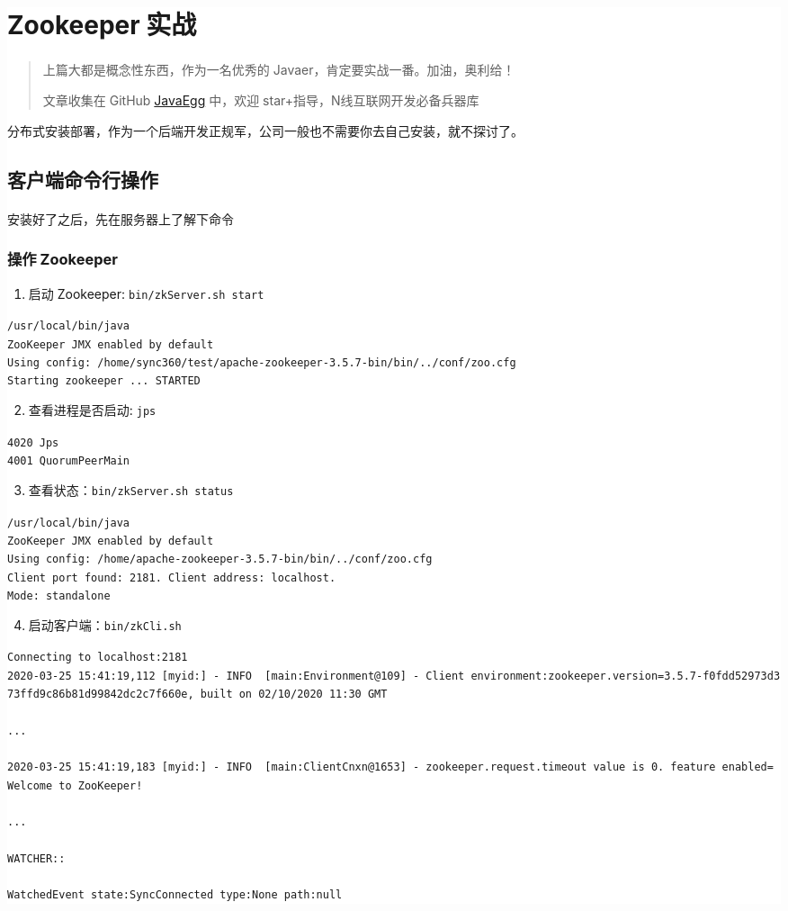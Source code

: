 # Zookeeper 实战

> 上篇大都是概念性东西，作为一名优秀的 Javaer，肯定要实战一番。加油，奥利给！
>
> 文章收集在 GitHub [JavaEgg](https://github.com/Jstarfish/JavaEgg) 中，欢迎 star+指导，N线互联网开发必备兵器库



分布式安装部署，作为一个后端开发正规军，公司一般也不需要你去自己安装，就不探讨了。



## 客户端命令行操作

安装好了之后，先在服务器上了解下命令

### 操作 Zookeeper

1. 启动 Zookeeper:  `bin/zkServer.sh start`

```shell
/usr/local/bin/java
ZooKeeper JMX enabled by default
Using config: /home/sync360/test/apache-zookeeper-3.5.7-bin/bin/../conf/zoo.cfg
Starting zookeeper ... STARTED
```

2. 查看进程是否启动: `jps`

```shell
4020 Jps
4001 QuorumPeerMain
```

3. 查看状态：`bin/zkServer.sh status`

```shell
/usr/local/bin/java
ZooKeeper JMX enabled by default
Using config: /home/apache-zookeeper-3.5.7-bin/bin/../conf/zoo.cfg
Client port found: 2181. Client address: localhost.
Mode: standalone
```

4. 启动客户端：`bin/zkCli.sh`

```shell
Connecting to localhost:2181
2020-03-25 15:41:19,112 [myid:] - INFO  [main:Environment@109] - Client environment:zookeeper.version=3.5.7-f0fdd52973d373ffd9c86b81d99842dc2c7f660e, built on 02/10/2020 11:30 GMT

...

2020-03-25 15:41:19,183 [myid:] - INFO  [main:ClientCnxn@1653] - zookeeper.request.timeout value is 0. feature enabled=
Welcome to ZooKeeper!

...

WATCHER::

WatchedEvent state:SyncConnected type:None path:null
```
